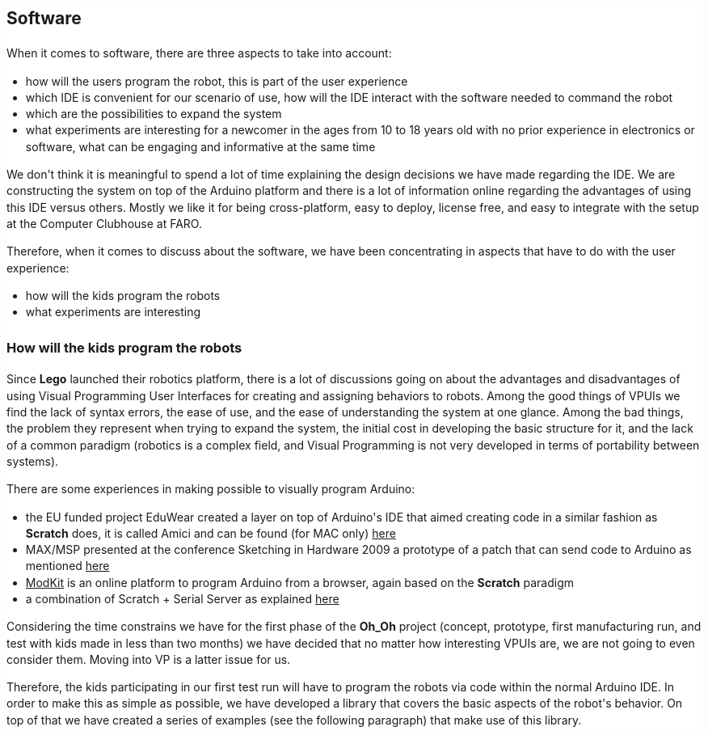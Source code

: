 
## Software ##

When it comes to software, there are three aspects to take into account:

  * how will the users program the robot, this is part of the user experience
  * which IDE is convenient for our scenario of use, how will the IDE interact with the software needed to command the robot
  * which are the possibilities to expand the system
  * what experiments are interesting for a newcomer in the ages from 10 to 18 years old with no prior experience in electronics or software, what can be engaging and informative at the same time

We don't think it is meaningful to spend a lot of time explaining the design decisions we have made regarding the IDE. We are constructing the system on top of the Arduino platform and there is a lot of information online regarding the advantages of using this IDE versus others. Mostly we like it for being cross-platform, easy to deploy, license free, and easy to integrate with the setup at the Computer Clubhouse at FARO.

Therefore, when it comes to discuss about the software, we have been concentrating in aspects that have to do with the user experience:

  * how will the kids program the robots
  * what experiments are interesting

### How will the kids program the robots ###

Since **Lego** launched their robotics platform, there is a lot of discussions going on about the advantages and disadvantages of using Visual Programming User Interfaces for creating and assigning behaviors to robots. Among the good things of VPUIs we find the lack of syntax errors, the ease of use, and the ease of understanding the system at one glance. Among the bad things, the problem they represent when trying to expand the system, the initial cost in developing the basic structure for it, and the lack of a common paradigm (robotics is a complex field, and Visual Programming is not very developed in terms of portability between systems).

There are some experiences in making possible to visually program Arduino:

  * the EU funded project EduWear created a layer on top of Arduino's IDE that aimed creating code in a similar fashion as **Scratch** does, it is called Amici and can be found (for MAC only) [here](http://dimeb.informatik.uni-bremen.de/eduwear/?p=495)
  * MAX/MSP presented at the conference Sketching in Hardware 2009 a prototype of a patch that can send code to Arduino as mentioned [here](http://www.philvanallen.com/news/sketching-in-hardware-2009/)
  * [ModKit](http://www.modk.it/) is an online platform to program Arduino from a browser, again based on the **Scratch** paradigm
  * a combination of Scratch + Serial Server as explained [here](http://transitlab.org/2010/arduino-in-schools)

Considering the time constrains we have for the first phase of the **Oh\_Oh** project (concept, prototype, first manufacturing run, and test with kids made in less than two months) we have decided that no matter how interesting VPUIs are, we are not going to even consider them. Moving into VP is a latter issue for us.

Therefore, the kids participating in our first test run will have to program the robots via code within the normal Arduino IDE. In order to make this as simple as possible, we have developed a library that covers the basic aspects of the robot's behavior. On top of that we have created a series of examples (see the following paragraph) that make use of this library.
